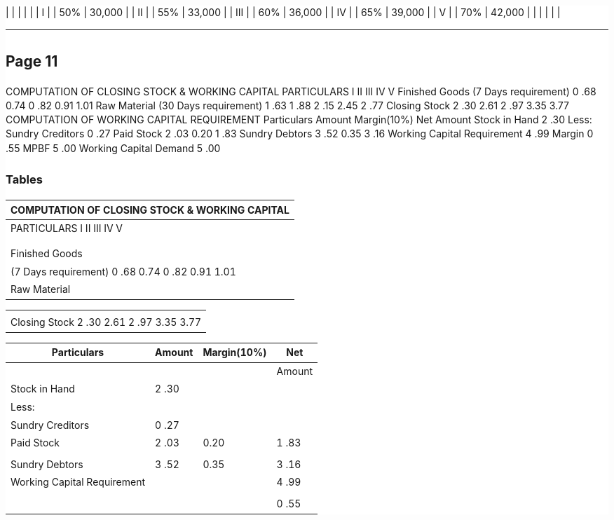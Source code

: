 |  |  |  |  |
| I |  | 50% | 30,000 |
| II |  | 55% | 33,000 |
| III |  | 60% | 36,000 |
| IV |  | 65% | 39,000 |
| V |  | 70% | 42,000 |
|  |  |  |  |

---

## Page 11

COMPUTATION OF CLOSING STOCK & WORKING CAPITAL PARTICULARS I II III IV V Finished Goods (7 Days requirement) 0 .68 0.74 0 .82 0.91 1.01 Raw Material (30 Days requirement) 1 .63 1 .88 2 .15 2.45 2 .77 Closing Stock 2 .30 2.61 2 .97 3.35 3.77 COMPUTATION OF WORKING CAPITAL REQUIREMENT Particulars Amount Margin(10%) Net Amount Stock in Hand 2 .30 Less: Sundry Creditors 0 .27 Paid Stock 2 .03 0.20 1 .83 Sundry Debtors 3 .52 0.35 3 .16 Working Capital Requirement 4 .99 Margin 0 .55 MPBF 5 .00 Working Capital Demand 5 .00

### Tables

| COMPUTATION OF CLOSING STOCK & WORKING CAPITAL |
|---|
| PARTICULARS I II III IV V |
|  |
|  |
| Finished Goods |
| (7 Days requirement) 0 .68 0.74 0 .82 0.91 1.01 |
| Raw Material |

|  |
|---|
|  |
| Closing Stock 2 .30 2.61 2 .97 3.35 3.77 |

| Particulars | Amount | Margin(10%) | Net |
|---|---|---|---|
|  |  |  | Amount |
| Stock in Hand | 2 .30 |  |  |
| Less: |  |  |  |
| Sundry Creditors | 0 .27 |  |  |
| Paid Stock | 2 .03 | 0.20 | 1 .83 |
|  |  |  |  |
| Sundry Debtors | 3 .52 | 0.35 | 3 .16 |
| Working Capital Requirement |  |  | 4 .99 |
|  |  |  |  |
|  |  |  | 0 .55 |
